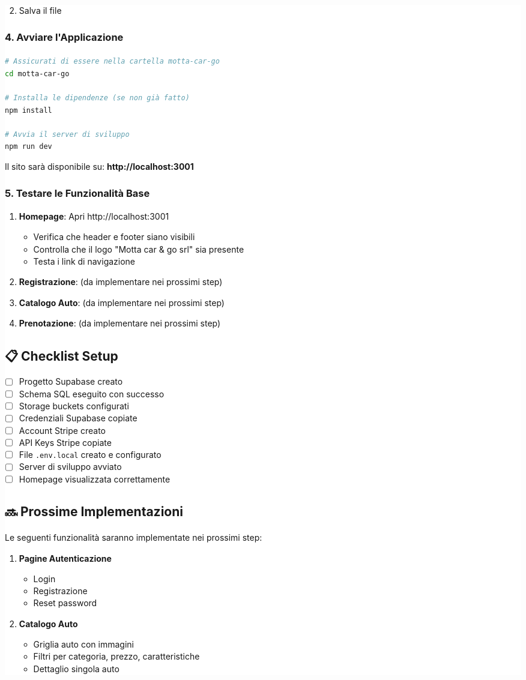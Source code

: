2. Salva il file

### 4. Avviare l'Applicazione

```bash
# Assicurati di essere nella cartella motta-car-go
cd motta-car-go

# Installa le dipendenze (se non già fatto)
npm install

# Avvia il server di sviluppo
npm run dev
```

Il sito sarà disponibile su: **http://localhost:3001**

### 5. Testare le Funzionalità Base

1. **Homepage**: Apri http://localhost:3001
   - Verifica che header e footer siano visibili
   - Controlla che il logo "Motta car & go srl" sia presente
   - Testa i link di navigazione

2. **Registrazione**: (da implementare nei prossimi step)
3. **Catalogo Auto**: (da implementare nei prossimi step)
4. **Prenotazione**: (da implementare nei prossimi step)

## 📋 Checklist Setup

- [ ] Progetto Supabase creato
- [ ] Schema SQL eseguito con successo
- [ ] Storage buckets configurati
- [ ] Credenziali Supabase copiate
- [ ] Account Stripe creato
- [ ] API Keys Stripe copiate
- [ ] File `.env.local` creato e configurato
- [ ] Server di sviluppo avviato
- [ ] Homepage visualizzata correttamente

## 🔜 Prossime Implementazioni

Le seguenti funzionalità saranno implementate nei prossimi step:

1. **Pagine Autenticazione**
   - Login
   - Registrazione
   - Reset password

2. **Catalogo Auto**
   - Griglia auto con immagini
   - Filtri per categoria, prezzo, caratteristiche
   - Dettaglio singola auto

